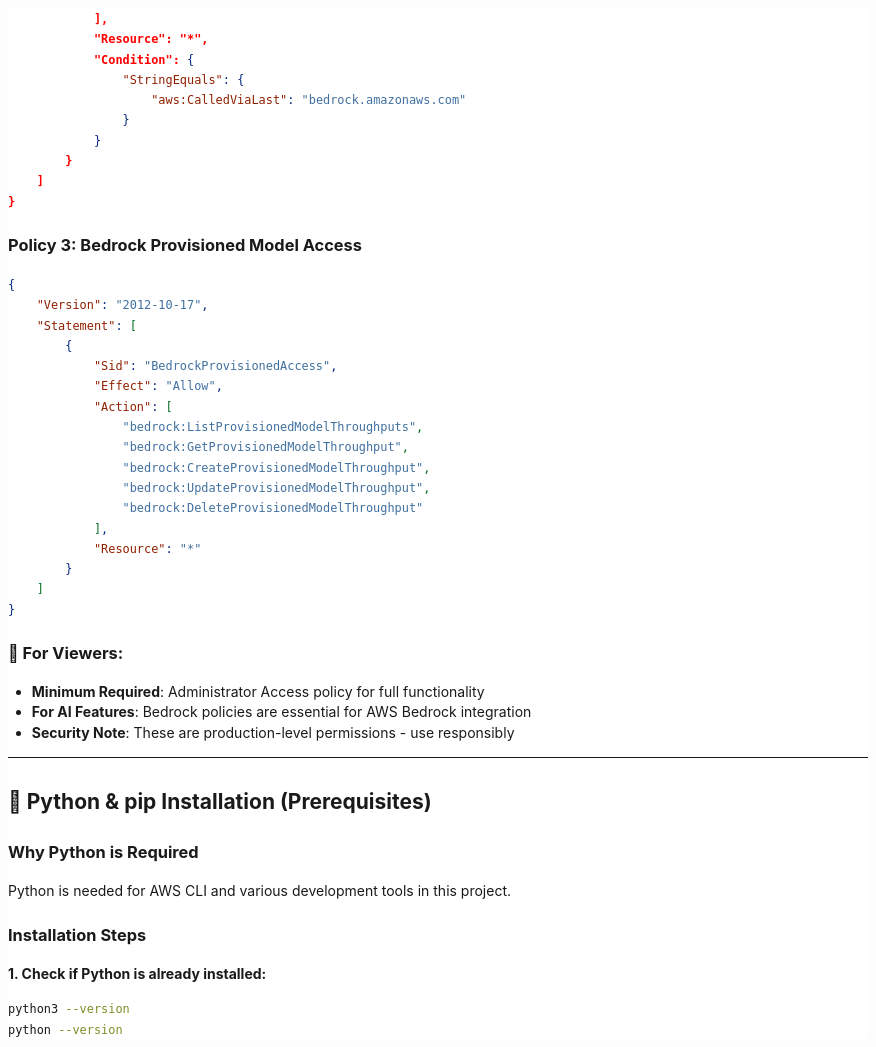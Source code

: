 ```json
            ],
            "Resource": "*",
            "Condition": {
                "StringEquals": {
                    "aws:CalledViaLast": "bedrock.amazonaws.com"
                }
            }
        }
    ]
}
```

### **Policy 3: Bedrock Provisioned Model Access**
```json
{
    "Version": "2012-10-17",
    "Statement": [
        {
            "Sid": "BedrockProvisionedAccess",
            "Effect": "Allow",
            "Action": [
                "bedrock:ListProvisionedModelThroughputs",
                "bedrock:GetProvisionedModelThroughput",
                "bedrock:CreateProvisionedModelThroughput",
                "bedrock:UpdateProvisionedModelThroughput",
                "bedrock:DeleteProvisionedModelThroughput"
            ],
            "Resource": "*"
        }
    ]
}
```

### **📝 For Viewers:**
- **Minimum Required**: Administrator Access policy for full functionality
- **For AI Features**: Bedrock policies are essential for AWS Bedrock integration
- **Security Note**: These are production-level permissions - use responsibly

---

## 🐍 Python & pip Installation (Prerequisites)

### **Why Python is Required**
Python is needed for AWS CLI and various development tools in this project.

### **Installation Steps**

**1. Check if Python is already installed:**
```bash
python3 --version
python --version
```
